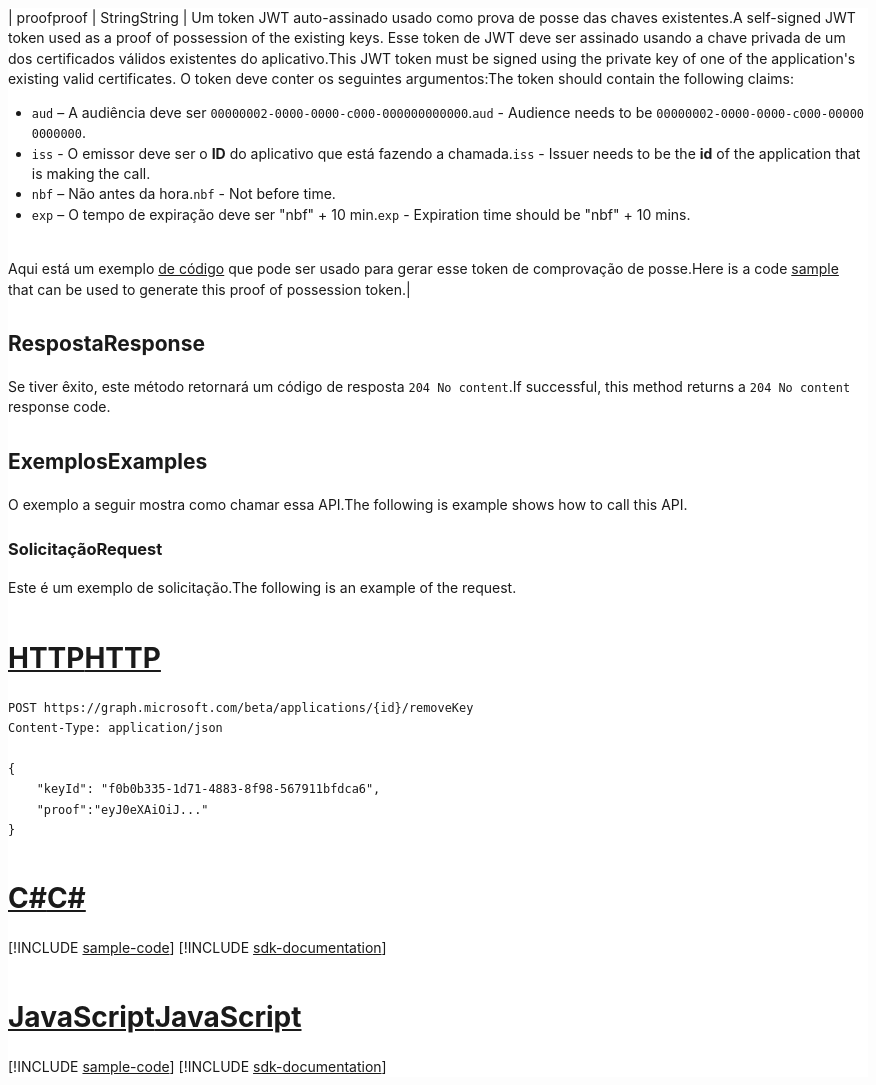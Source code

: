 | <span data-ttu-id="303ac-137">proof</span><span class="sxs-lookup"><span data-stu-id="303ac-137">proof</span></span> | <span data-ttu-id="303ac-138">String</span><span class="sxs-lookup"><span data-stu-id="303ac-138">String</span></span> | <span data-ttu-id="303ac-139">Um token JWT auto-assinado usado como prova de posse das chaves existentes.</span><span class="sxs-lookup"><span data-stu-id="303ac-139">A self-signed JWT token used as a proof of possession of the existing keys.</span></span> <span data-ttu-id="303ac-140">Esse token de JWT deve ser assinado usando a chave privada de um dos certificados válidos existentes do aplicativo.</span><span class="sxs-lookup"><span data-stu-id="303ac-140">This JWT token must be signed using the private key of one of the application's existing valid certificates.</span></span> <span data-ttu-id="303ac-141">O token deve conter os seguintes argumentos:</span><span class="sxs-lookup"><span data-stu-id="303ac-141">The token should contain the following claims:</span></span><ul><li><span data-ttu-id="303ac-142">`aud` – A audiência deve ser `00000002-0000-0000-c000-000000000000`.</span><span class="sxs-lookup"><span data-stu-id="303ac-142">`aud` - Audience needs to be `00000002-0000-0000-c000-000000000000`.</span></span></li><li><span data-ttu-id="303ac-143">`iss` - O emissor deve ser o __ID__ do aplicativo que está fazendo a chamada.</span><span class="sxs-lookup"><span data-stu-id="303ac-143">`iss` - Issuer needs to be the __id__  of the application that is making the call.</span></span></li><li><span data-ttu-id="303ac-144">`nbf` – Não antes da hora.</span><span class="sxs-lookup"><span data-stu-id="303ac-144">`nbf` - Not before time.</span></span></li><li><span data-ttu-id="303ac-145">`exp` – O tempo de expiração deve ser "nbf" + 10 min.</span><span class="sxs-lookup"><span data-stu-id="303ac-145">`exp` - Expiration time should be "nbf" + 10 mins.</span></span></li></ul><br><span data-ttu-id="303ac-146">Aqui está um exemplo [de código](/graph/application-rollkey-prooftoken) que pode ser usado para gerar esse token de comprovação de posse.</span><span class="sxs-lookup"><span data-stu-id="303ac-146">Here is a code [sample](/graph/application-rollkey-prooftoken) that can be used to generate this proof of possession token.</span></span>|

## <a name="response"></a><span data-ttu-id="303ac-147">Resposta</span><span class="sxs-lookup"><span data-stu-id="303ac-147">Response</span></span>

<span data-ttu-id="303ac-148">Se tiver êxito, este método retornará um código de resposta `204 No content`.</span><span class="sxs-lookup"><span data-stu-id="303ac-148">If successful, this method returns a `204 No content` response code.</span></span>

## <a name="examples"></a><span data-ttu-id="303ac-149">Exemplos</span><span class="sxs-lookup"><span data-stu-id="303ac-149">Examples</span></span>

<span data-ttu-id="303ac-150">O exemplo a seguir mostra como chamar essa API.</span><span class="sxs-lookup"><span data-stu-id="303ac-150">The following is example shows how to call this API.</span></span>

### <a name="request"></a><span data-ttu-id="303ac-151">Solicitação</span><span class="sxs-lookup"><span data-stu-id="303ac-151">Request</span></span>

<span data-ttu-id="303ac-152">Este é um exemplo de solicitação.</span><span class="sxs-lookup"><span data-stu-id="303ac-152">The following is an example of the request.</span></span>


# <a name="http"></a>[<span data-ttu-id="303ac-153">HTTP</span><span class="sxs-lookup"><span data-stu-id="303ac-153">HTTP</span></span>](#tab/http)


```http
POST https://graph.microsoft.com/beta/applications/{id}/removeKey
Content-Type: application/json

{
    "keyId": "f0b0b335-1d71-4883-8f98-567911bfdca6",
    "proof":"eyJ0eXAiOiJ..."
}
```
# <a name="c"></a>[<span data-ttu-id="303ac-154">C#</span><span class="sxs-lookup"><span data-stu-id="303ac-154">C#</span></span>](#tab/csharp)
[!INCLUDE [sample-code](../includes/snippets/csharp/application-removekey-csharp-snippets.md)]
[!INCLUDE [sdk-documentation](../includes/snippets/snippets-sdk-documentation-link.md)]

# <a name="javascript"></a>[<span data-ttu-id="303ac-155">JavaScript</span><span class="sxs-lookup"><span data-stu-id="303ac-155">JavaScript</span></span>](#tab/javascript)
[!INCLUDE [sample-code](../includes/snippets/javascript/application-removekey-javascript-snippets.md)]
[!INCLUDE [sdk-documentation](../includes/snippets/snippets-sdk-documentation-link.md)]
